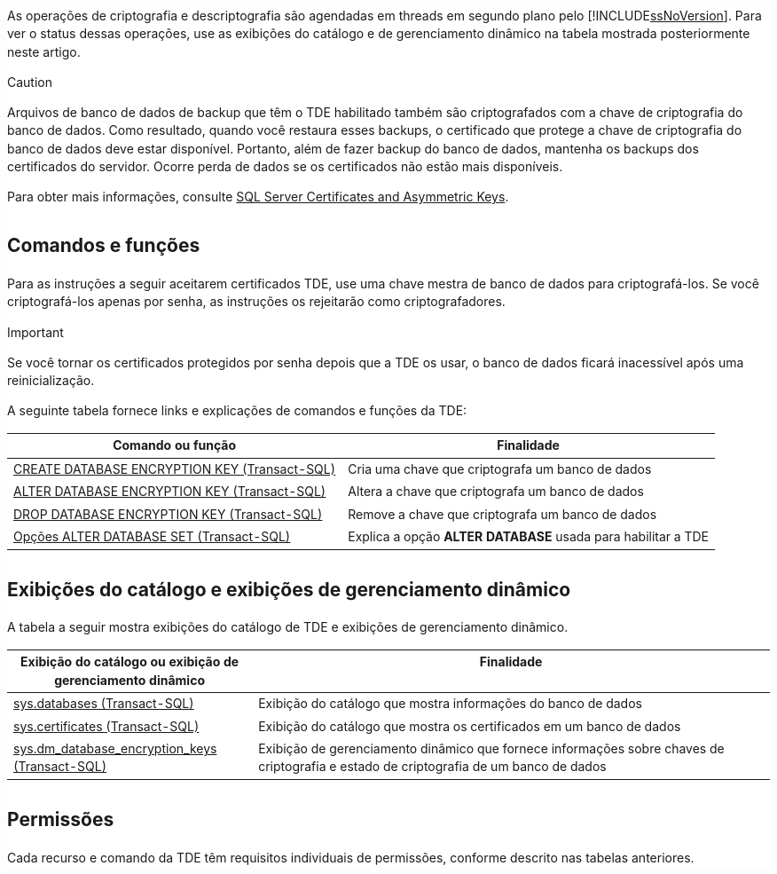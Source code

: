 As operações de criptografia e descriptografia são agendadas em threads em segundo plano pelo [!INCLUDE[ssNoVersion](../../../includes/ssnoversion-md.md)]. Para ver o status dessas operações, use as exibições do catálogo e de gerenciamento dinâmico na tabela mostrada posteriormente neste artigo.

> [!CAUTION]
> Arquivos de banco de dados de backup que têm o TDE habilitado também são criptografados com a chave de criptografia do banco de dados. Como resultado, quando você restaura esses backups, o certificado que protege a chave de criptografia do banco de dados deve estar disponível. Portanto, além de fazer backup do banco de dados, mantenha os backups dos certificados do servidor. Ocorre perda de dados se os certificados não estão mais disponíveis.
>
> Para obter mais informações, consulte [SQL Server Certificates and Asymmetric Keys](../../../relational-databases/security/sql-server-certificates-and-asymmetric-keys.md).

## <a name="commands-and-functions"></a>Comandos e funções

Para as instruções a seguir aceitarem certificados TDE, use uma chave mestra de banco de dados para criptografá-los. Se você criptografá-los apenas por senha, as instruções os rejeitarão como criptografadores.

> [!IMPORTANT]
> Se você tornar os certificados protegidos por senha depois que a TDE os usar, o banco de dados ficará inacessível após uma reinicialização.

A seguinte tabela fornece links e explicações de comandos e funções da TDE:

|Comando ou função|Finalidade|
|-------------------------|-------------|
|[CREATE DATABASE ENCRYPTION KEY (Transact-SQL)](../../../t-sql/statements/create-database-encryption-key-transact-sql.md)|Cria uma chave que criptografa um banco de dados| 
|[ALTER DATABASE ENCRYPTION KEY (Transact-SQL)](../../../t-sql/statements/alter-database-encryption-key-transact-sql.md)|Altera a chave que criptografa um banco de dados|
|[DROP DATABASE ENCRYPTION KEY (Transact-SQL)](../../../t-sql/statements/drop-database-encryption-key-transact-sql.md)|Remove a chave que criptografa um banco de dados|
|[Opções ALTER DATABASE SET (Transact-SQL)](../../../t-sql/statements/alter-database-transact-sql-set-options.md)|Explica a opção **ALTER DATABASE** usada para habilitar a TDE|

## <a name="catalog-views-and-dynamic-management-views"></a>Exibições do catálogo e exibições de gerenciamento dinâmico

 A tabela a seguir mostra exibições do catálogo de TDE e exibições de gerenciamento dinâmico.

|Exibição do catálogo ou exibição de gerenciamento dinâmico|Finalidade|
|---------------------------------------------|-------------|
|[sys.databases (Transact-SQL)](../../../relational-databases/system-catalog-views/sys-databases-transact-sql.md)|Exibição do catálogo que mostra informações do banco de dados|
|[sys.certificates (Transact-SQL)](../../../relational-databases/system-catalog-views/sys-certificates-transact-sql.md)|Exibição do catálogo que mostra os certificados em um banco de dados|
|[sys.dm_database_encryption_keys (Transact-SQL)](../../../relational-databases/system-dynamic-management-views/sys-dm-database-encryption-keys-transact-sql.md)|Exibição de gerenciamento dinâmico que fornece informações sobre chaves de criptografia e estado de criptografia de um banco de dados|

## <a name="permissions"></a>Permissões

Cada recurso e comando da TDE têm requisitos individuais de permissões, conforme descrito nas tabelas anteriores.
